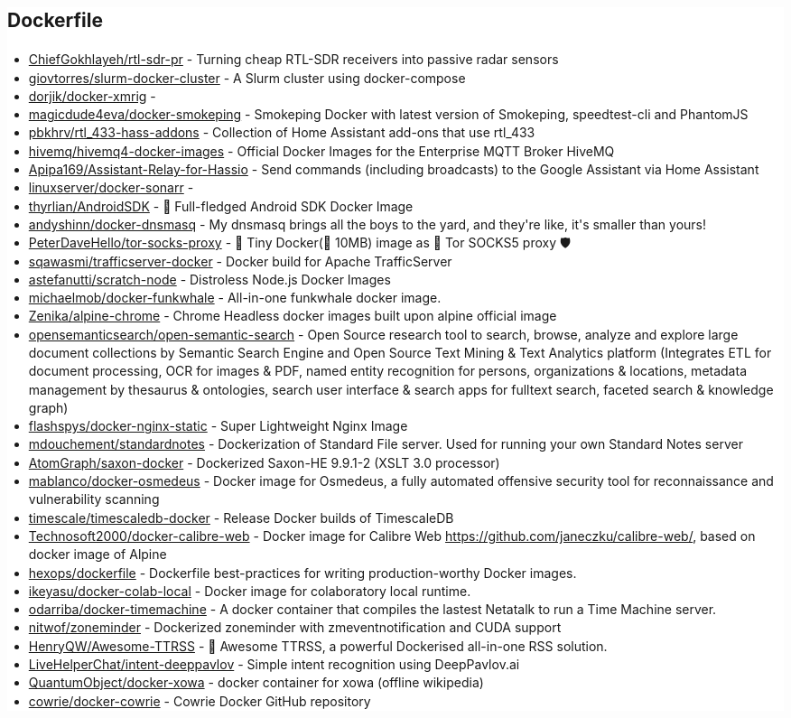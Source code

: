 ## Dockerfile 

- [ChiefGokhlayeh/rtl-sdr-pr](https://github.com/ChiefGokhlayeh/rtl-sdr-pr) - Turning cheap RTL-SDR receivers into passive radar sensors
- [giovtorres/slurm-docker-cluster](https://github.com/giovtorres/slurm-docker-cluster) - A Slurm cluster using docker-compose
- [dorjik/docker-xmrig](https://github.com/dorjik/docker-xmrig) - 
- [magicdude4eva/docker-smokeping](https://github.com/magicdude4eva/docker-smokeping) - Smokeping Docker with latest version of Smokeping, speedtest-cli and PhantomJS
- [pbkhrv/rtl_433-hass-addons](https://github.com/pbkhrv/rtl_433-hass-addons) - Collection of Home Assistant add-ons that use rtl_433
- [hivemq/hivemq4-docker-images](https://github.com/hivemq/hivemq4-docker-images) - Official Docker Images for the Enterprise MQTT Broker HiveMQ
- [Apipa169/Assistant-Relay-for-Hassio](https://github.com/Apipa169/Assistant-Relay-for-Hassio) - Send commands (including broadcasts) to the Google Assistant via Home Assistant
- [linuxserver/docker-sonarr](https://github.com/linuxserver/docker-sonarr) - 
- [thyrlian/AndroidSDK](https://github.com/thyrlian/AndroidSDK) - 🐳 Full-fledged Android SDK Docker Image
- [andyshinn/docker-dnsmasq](https://github.com/andyshinn/docker-dnsmasq) - My dnsmasq brings all the boys to the yard, and they're like, it's smaller than yours!
- [PeterDaveHello/tor-socks-proxy](https://github.com/PeterDaveHello/tor-socks-proxy) - 🐳 Tiny Docker(🤏 10MB) image as 🧅 Tor SOCKS5 proxy 🛡
- [sqawasmi/trafficserver-docker](https://github.com/sqawasmi/trafficserver-docker) - Docker build for Apache TrafficServer
- [astefanutti/scratch-node](https://github.com/astefanutti/scratch-node) - Distroless Node.js Docker Images
- [michaelmob/docker-funkwhale](https://github.com/michaelmob/docker-funkwhale) - All-in-one funkwhale docker image.
- [Zenika/alpine-chrome](https://github.com/Zenika/alpine-chrome) - Chrome Headless docker images built upon alpine official image
- [opensemanticsearch/open-semantic-search](https://github.com/opensemanticsearch/open-semantic-search) - Open Source research tool to search, browse, analyze and explore large document collections by Semantic Search Engine and Open Source Text Mining & Text Analytics platform (Integrates ETL for document processing, OCR for images & PDF, named entity recognition for persons, organizations & locations, metadata management by thesaurus & ontologies, search user interface & search apps for fulltext search, faceted search & knowledge graph)
- [flashspys/docker-nginx-static](https://github.com/flashspys/docker-nginx-static) - Super Lightweight Nginx Image
- [mdouchement/standardnotes](https://github.com/mdouchement/standardnotes) - Dockerization of Standard File server. Used for running your own Standard Notes server
- [AtomGraph/saxon-docker](https://github.com/AtomGraph/saxon-docker) - Dockerized Saxon-HE 9.9.1-2 (XSLT 3.0 processor)
- [mablanco/docker-osmedeus](https://github.com/mablanco/docker-osmedeus) - Docker image for Osmedeus, a fully automated offensive security tool for reconnaissance and vulnerability scanning
- [timescale/timescaledb-docker](https://github.com/timescale/timescaledb-docker) - Release Docker builds of TimescaleDB
- [Technosoft2000/docker-calibre-web](https://github.com/Technosoft2000/docker-calibre-web) - Docker image for Calibre Web https://github.com/janeczku/calibre-web/, based on docker image of Alpine
- [hexops/dockerfile](https://github.com/hexops/dockerfile) - Dockerfile best-practices for writing production-worthy Docker images.
- [ikeyasu/docker-colab-local](https://github.com/ikeyasu/docker-colab-local) - Docker image for colaboratory local runtime.
- [odarriba/docker-timemachine](https://github.com/odarriba/docker-timemachine) - A docker container that compiles the lastest Netatalk to run a Time Machine server.
- [nitwof/zoneminder](https://github.com/nitwof/zoneminder) - Dockerized zoneminder with zmeventnotification and CUDA support
- [HenryQW/Awesome-TTRSS](https://github.com/HenryQW/Awesome-TTRSS) - 🐋 Awesome TTRSS, a powerful Dockerised all-in-one RSS solution.
- [LiveHelperChat/intent-deeppavlov](https://github.com/LiveHelperChat/intent-deeppavlov) - Simple intent recognition using DeepPavlov.ai
- [QuantumObject/docker-xowa](https://github.com/QuantumObject/docker-xowa) - docker container for xowa (offline wikipedia)
- [cowrie/docker-cowrie](https://github.com/cowrie/docker-cowrie) - Cowrie Docker GitHub repository